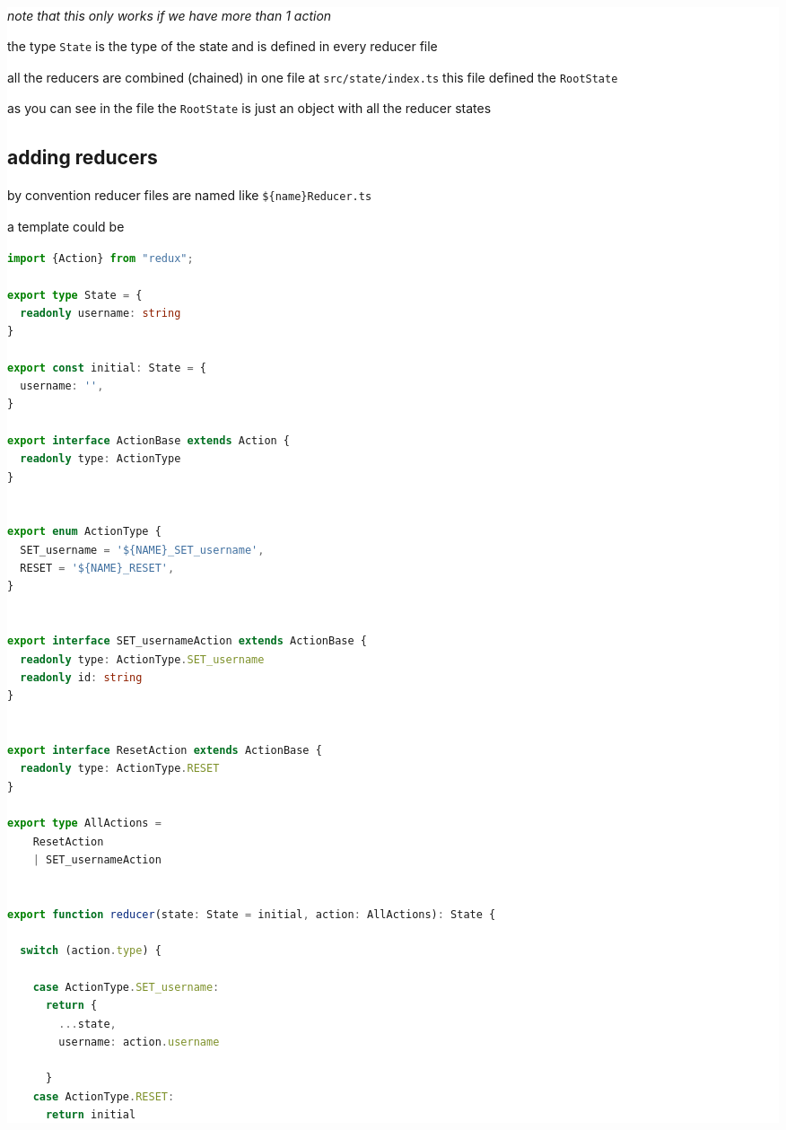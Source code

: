 *note that this only works if we have more than 1 action*

the type `State` is the type of the state and is defined in every reducer file

all the reducers are combined (chained) in one file at `src/state/index.ts`
this file defined the `RootState`

as you can see in the file the `RootState` is just an object with all the reducer states


## adding reducers

by convention reducer files are named like `${name}Reducer.ts`

a template could be

```ts
import {Action} from "redux";

export type State = {
  readonly username: string
}

export const initial: State = {
  username: '',
}

export interface ActionBase extends Action {
  readonly type: ActionType
}


export enum ActionType {
  SET_username = '${NAME}_SET_username',
  RESET = '${NAME}_RESET',
}


export interface SET_usernameAction extends ActionBase {
  readonly type: ActionType.SET_username
  readonly id: string
}


export interface ResetAction extends ActionBase {
  readonly type: ActionType.RESET
}

export type AllActions =
    ResetAction
    | SET_usernameAction


export function reducer(state: State = initial, action: AllActions): State {

  switch (action.type) {

    case ActionType.SET_username:
      return {
        ...state,
        username: action.username

      }
    case ActionType.RESET:
      return initial

```